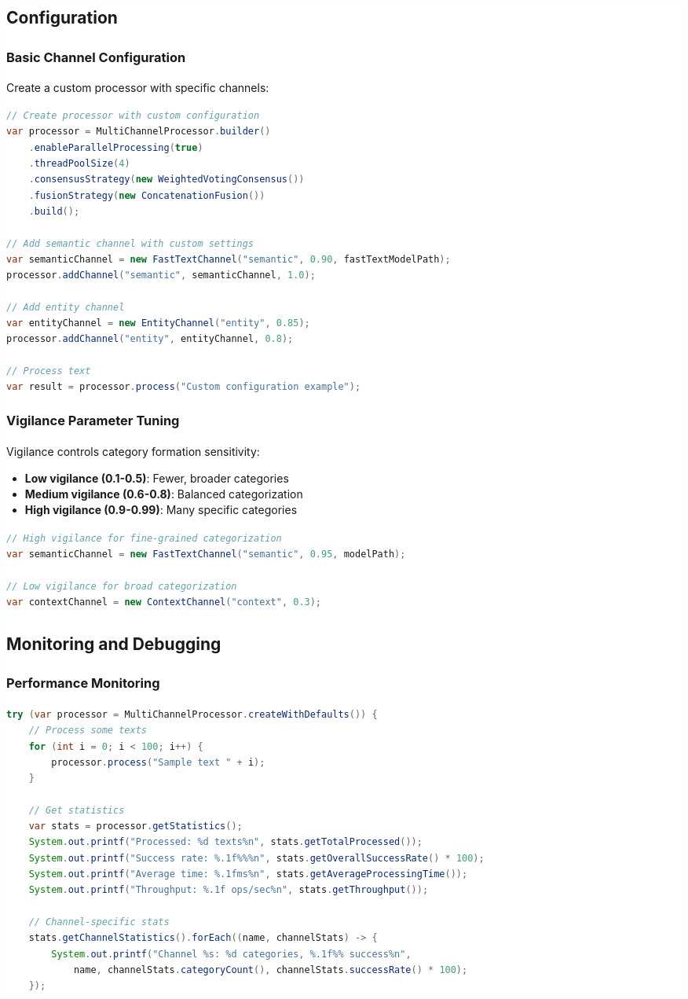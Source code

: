 ## Configuration

### Basic Channel Configuration

Create a custom processor with specific channels:

```java
// Create processor with custom configuration
var processor = MultiChannelProcessor.builder()
    .enableParallelProcessing(true)
    .threadPoolSize(4)
    .consensusStrategy(new WeightedVotingConsensus())
    .fusionStrategy(new ConcatenationFusion())
    .build();

// Add semantic channel with custom settings
var semanticChannel = new FastTextChannel("semantic", 0.90, fastTextModelPath);
processor.addChannel("semantic", semanticChannel, 1.0);

// Add entity channel
var entityChannel = new EntityChannel("entity", 0.85);
processor.addChannel("entity", entityChannel, 0.8);

// Process text
var result = processor.process("Custom configuration example");
```

### Vigilance Parameter Tuning

Vigilance controls category formation sensitivity:
- **Low vigilance (0.1-0.5)**: Fewer, broader categories
- **Medium vigilance (0.6-0.8)**: Balanced categorization
- **High vigilance (0.9-0.99)**: Many specific categories

```java
// High vigilance for fine-grained categorization
var semanticChannel = new FastTextChannel("semantic", 0.95, modelPath);

// Low vigilance for broad categorization  
var contextChannel = new ContextChannel("context", 0.3);
```

## Monitoring and Debugging

### Performance Monitoring
```java
try (var processor = MultiChannelProcessor.createWithDefaults()) {
    // Process some texts
    for (int i = 0; i < 100; i++) {
        processor.process("Sample text " + i);
    }
    
    // Get statistics
    var stats = processor.getStatistics();
    System.out.printf("Processed: %d texts%n", stats.getTotalProcessed());
    System.out.printf("Success rate: %.1f%%%n", stats.getOverallSuccessRate() * 100);
    System.out.printf("Average time: %.1fms%n", stats.getAverageProcessingTime());
    System.out.printf("Throughput: %.1f ops/sec%n", stats.getThroughput());
    
    // Channel-specific stats
    stats.getChannelStatistics().forEach((name, channelStats) -> {
        System.out.printf("Channel %s: %d categories, %.1f%% success%n",
            name, channelStats.categoryCount(), channelStats.successRate() * 100);
    });
```